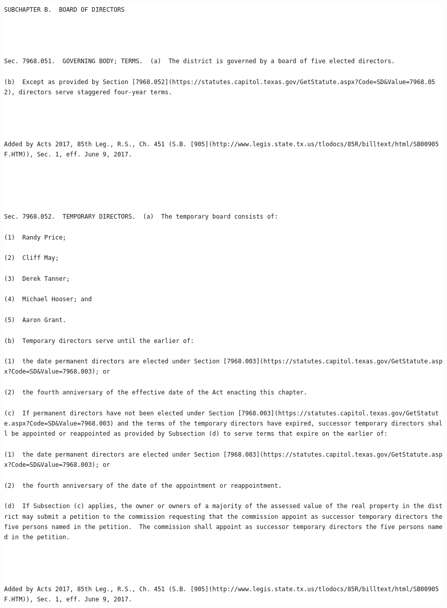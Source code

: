     
    
    
    
    SUBCHAPTER B.  BOARD OF DIRECTORS
    
      
    
    
    Sec. 7968.051.  GOVERNING BODY; TERMS.  (a)  The district is governed by a board of five elected directors.
    
    (b)  Except as provided by Section [7968.052](https://statutes.capitol.texas.gov/GetStatute.aspx?Code=SD&Value=7968.052), directors serve staggered four-year terms.
    
    
    
    
    Added by Acts 2017, 85th Leg., R.S., Ch. 451 (S.B. [905](http://www.legis.state.tx.us/tlodocs/85R/billtext/html/SB00905F.HTM)), Sec. 1, eff. June 9, 2017.
    
    
    
    
    
    Sec. 7968.052.  TEMPORARY DIRECTORS.  (a)  The temporary board consists of:
    
    (1)  Randy Price;
    
    (2)  Cliff May;
    
    (3)  Derek Tanner;
    
    (4)  Michael Hooser; and
    
    (5)  Aaron Grant.
    
    (b)  Temporary directors serve until the earlier of:
    
    (1)  the date permanent directors are elected under Section [7968.003](https://statutes.capitol.texas.gov/GetStatute.aspx?Code=SD&Value=7968.003); or
    
    (2)  the fourth anniversary of the effective date of the Act enacting this chapter.
    
    (c)  If permanent directors have not been elected under Section [7968.003](https://statutes.capitol.texas.gov/GetStatute.aspx?Code=SD&Value=7968.003) and the terms of the temporary directors have expired, successor temporary directors shall be appointed or reappointed as provided by Subsection (d) to serve terms that expire on the earlier of:
    
    (1)  the date permanent directors are elected under Section [7968.003](https://statutes.capitol.texas.gov/GetStatute.aspx?Code=SD&Value=7968.003); or
    
    (2)  the fourth anniversary of the date of the appointment or reappointment.
    
    (d)  If Subsection (c) applies, the owner or owners of a majority of the assessed value of the real property in the district may submit a petition to the commission requesting that the commission appoint as successor temporary directors the five persons named in the petition.  The commission shall appoint as successor temporary directors the five persons named in the petition.
    
    
    
    
    Added by Acts 2017, 85th Leg., R.S., Ch. 451 (S.B. [905](http://www.legis.state.tx.us/tlodocs/85R/billtext/html/SB00905F.HTM)), Sec. 1, eff. June 9, 2017.
    
    
    
    